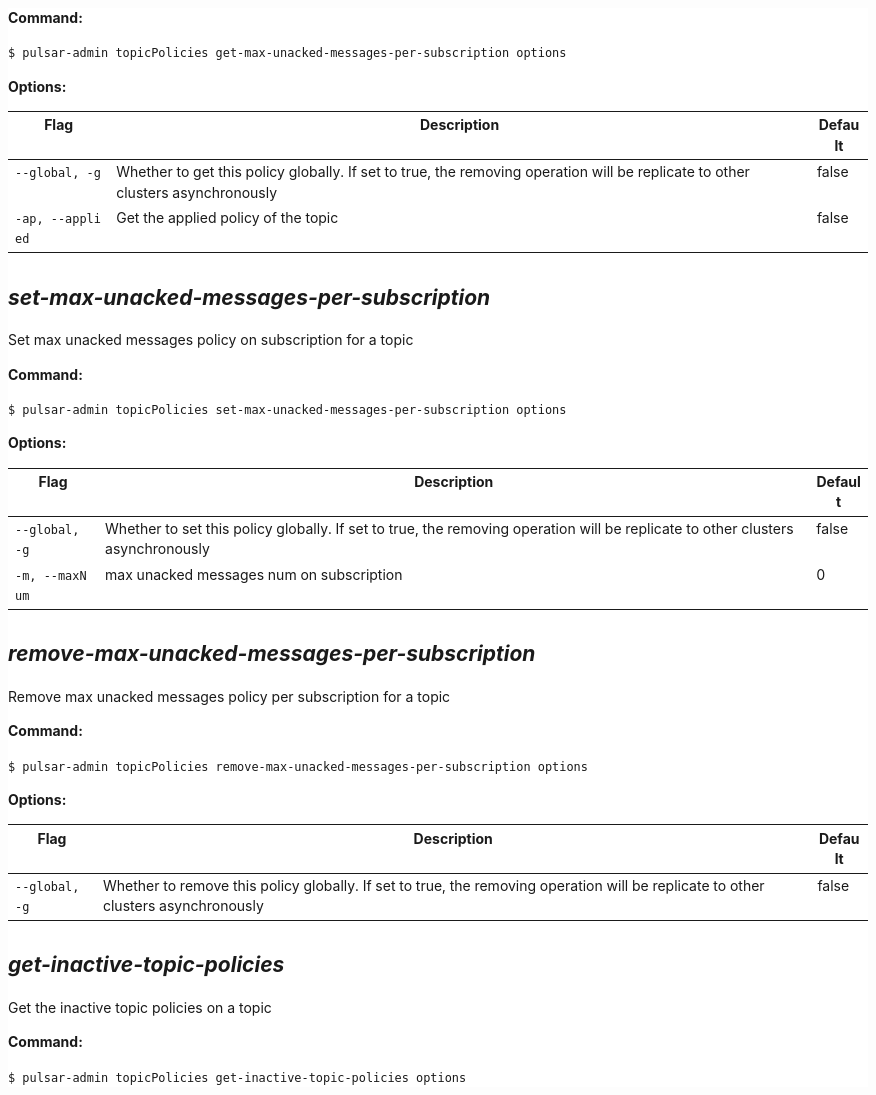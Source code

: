 **Command:**

```shell
$ pulsar-admin topicPolicies get-max-unacked-messages-per-subscription options
```

**Options:**

|Flag|Description|Default|
|---|---|---|
| `--global, -g` | Whether to get this policy globally. If set to true, the removing operation will be replicate to other clusters asynchronously|false||
| `-ap, --applied` | Get the applied policy of the topic|false||


## <em>set-max-unacked-messages-per-subscription</em>

Set max unacked messages policy on subscription for a topic

**Command:**

```shell
$ pulsar-admin topicPolicies set-max-unacked-messages-per-subscription options
```

**Options:**

|Flag|Description|Default|
|---|---|---|
| `--global, -g` | Whether to set this policy globally. If set to true, the removing operation will be replicate to other clusters asynchronously|false||
| `-m, --maxNum` | max unacked messages num on subscription|0||


## <em>remove-max-unacked-messages-per-subscription</em>

Remove max unacked messages policy per subscription for a topic

**Command:**

```shell
$ pulsar-admin topicPolicies remove-max-unacked-messages-per-subscription options
```

**Options:**

|Flag|Description|Default|
|---|---|---|
| `--global, -g` | Whether to remove this policy globally. If set to true, the removing operation will be replicate to other clusters asynchronously|false||


## <em>get-inactive-topic-policies</em>

Get the inactive topic policies on a topic

**Command:**

```shell
$ pulsar-admin topicPolicies get-inactive-topic-policies options
```
